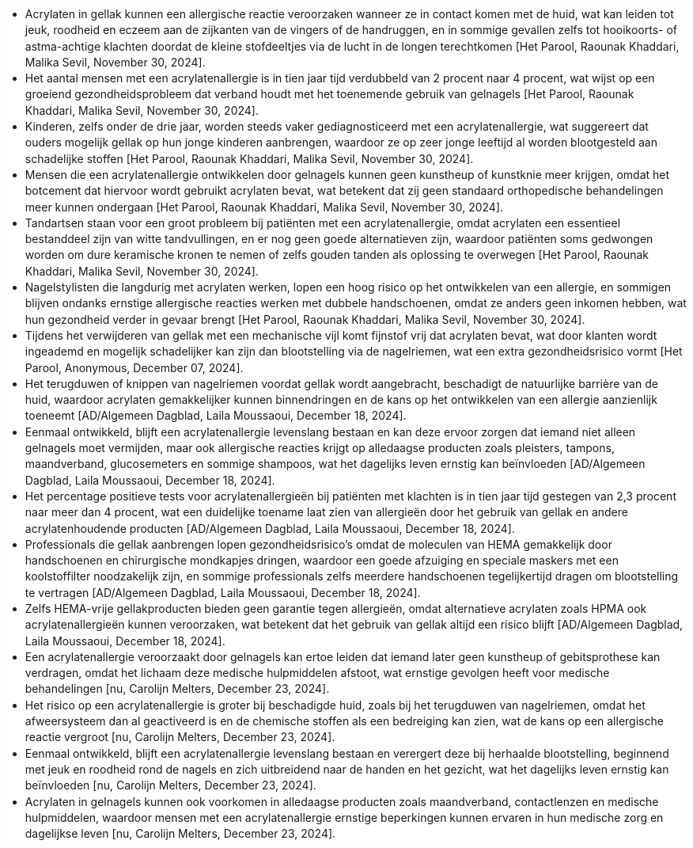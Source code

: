- Acrylaten in gellak kunnen een allergische reactie veroorzaken wanneer ze in contact komen met de huid, wat kan leiden tot jeuk, roodheid en eczeem aan de zijkanten van de vingers of de handruggen, en in sommige gevallen zelfs tot hooikoorts- of astma-achtige klachten doordat de kleine stofdeeltjes via de lucht in de longen terechtkomen [Het Parool, Raounak Khaddari, Malika Sevil, November 30, 2024].
- Het aantal mensen met een acrylatenallergie is in tien jaar tijd verdubbeld van 2 procent naar 4 procent, wat wijst op een groeiend gezondheidsprobleem dat verband houdt met het toenemende gebruik van gelnagels [Het Parool, Raounak Khaddari, Malika Sevil, November 30, 2024].
- Kinderen, zelfs onder de drie jaar, worden steeds vaker gediagnosticeerd met een acrylatenallergie, wat suggereert dat ouders mogelijk gellak op hun jonge kinderen aanbrengen, waardoor ze op zeer jonge leeftijd al worden blootgesteld aan schadelijke stoffen [Het Parool, Raounak Khaddari, Malika Sevil, November 30, 2024].
- Mensen die een acrylatenallergie ontwikkelen door gelnagels kunnen geen kunstheup of kunstknie meer krijgen, omdat het botcement dat hiervoor wordt gebruikt acrylaten bevat, wat betekent dat zij geen standaard orthopedische behandelingen meer kunnen ondergaan [Het Parool, Raounak Khaddari, Malika Sevil, November 30, 2024].
- Tandartsen staan voor een groot probleem bij patiënten met een acrylatenallergie, omdat acrylaten een essentieel bestanddeel zijn van witte tandvullingen, en er nog geen goede alternatieven zijn, waardoor patiënten soms gedwongen worden om dure keramische kronen te nemen of zelfs gouden tanden als oplossing te overwegen [Het Parool, Raounak Khaddari, Malika Sevil, November 30, 2024].
- Nagelstylisten die langdurig met acrylaten werken, lopen een hoog risico op het ontwikkelen van een allergie, en sommigen blijven ondanks ernstige allergische reacties werken met dubbele handschoenen, omdat ze anders geen inkomen hebben, wat hun gezondheid verder in gevaar brengt [Het Parool, Raounak Khaddari, Malika Sevil, November 30, 2024].
- Tijdens het verwijderen van gellak met een mechanische vijl komt fijnstof vrij dat acrylaten bevat, wat door klanten wordt ingeademd en mogelijk schadelijker kan zijn dan blootstelling via de nagelriemen, wat een extra gezondheidsrisico vormt [Het Parool, Anonymous, December 07, 2024].
- Het terugduwen of knippen van nagelriemen voordat gellak wordt aangebracht, beschadigt de natuurlijke barrière van de huid, waardoor acrylaten gemakkelijker kunnen binnendringen en de kans op het ontwikkelen van een allergie aanzienlijk toeneemt [AD/Algemeen Dagblad, Laila Moussaoui, December 18, 2024].
- Eenmaal ontwikkeld, blijft een acrylatenallergie levenslang bestaan en kan deze ervoor zorgen dat iemand niet alleen gelnagels moet vermijden, maar ook allergische reacties krijgt op alledaagse producten zoals pleisters, tampons, maandverband, glucosemeters en sommige shampoos, wat het dagelijks leven ernstig kan beïnvloeden [AD/Algemeen Dagblad, Laila Moussaoui, December 18, 2024].
- Het percentage positieve tests voor acrylatenallergieën bij patiënten met klachten is in tien jaar tijd gestegen van 2,3 procent naar meer dan 4 procent, wat een duidelijke toename laat zien van allergieën door het gebruik van gellak en andere acrylatenhoudende producten [AD/Algemeen Dagblad, Laila Moussaoui, December 18, 2024].
- Professionals die gellak aanbrengen lopen gezondheidsrisico’s omdat de moleculen van HEMA gemakkelijk door handschoenen en chirurgische mondkapjes dringen, waardoor een goede afzuiging en speciale maskers met een koolstoffilter noodzakelijk zijn, en sommige professionals zelfs meerdere handschoenen tegelijkertijd dragen om blootstelling te vertragen [AD/Algemeen Dagblad, Laila Moussaoui, December 18, 2024].
- Zelfs HEMA-vrije gellakproducten bieden geen garantie tegen allergieën, omdat alternatieve acrylaten zoals HPMA ook acrylatenallergieën kunnen veroorzaken, wat betekent dat het gebruik van gellak altijd een risico blijft [AD/Algemeen Dagblad, Laila Moussaoui, December 18, 2024].
- Een acrylatenallergie veroorzaakt door gelnagels kan ertoe leiden dat iemand later geen kunstheup of gebitsprothese kan verdragen, omdat het lichaam deze medische hulpmiddelen afstoot, wat ernstige gevolgen heeft voor medische behandelingen [nu, Carolijn Melters, December 23, 2024].
- Het risico op een acrylatenallergie is groter bij beschadigde huid, zoals bij het terugduwen van nagelriemen, omdat het afweersysteem dan al geactiveerd is en de chemische stoffen als een bedreiging kan zien, wat de kans op een allergische reactie vergroot [nu, Carolijn Melters, December 23, 2024].
- Eenmaal ontwikkeld, blijft een acrylatenallergie levenslang bestaan en verergert deze bij herhaalde blootstelling, beginnend met jeuk en roodheid rond de nagels en zich uitbreidend naar de handen en het gezicht, wat het dagelijks leven ernstig kan beïnvloeden [nu, Carolijn Melters, December 23, 2024].
- Acrylaten in gelnagels kunnen ook voorkomen in alledaagse producten zoals maandverband, contactlenzen en medische hulpmiddelen, waardoor mensen met een acrylatenallergie ernstige beperkingen kunnen ervaren in hun medische zorg en dagelijkse leven [nu, Carolijn Melters, December 23, 2024].